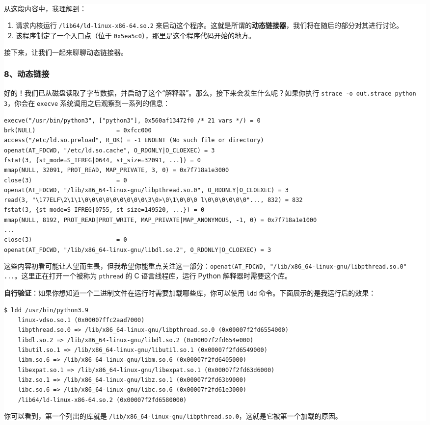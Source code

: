 从这段内容中，我理解到：


1. 请求内核运行 `/lib64/ld-linux-x86-64.so.2` 来启动这个程序。这就是所谓的**动态链接器**，我们将在随后的部分对其进行讨论。
2. 该程序制定了一个入口点（位于 `0x5ea5c0`），那里是这个程序代码开始的地方。


接下来，让我们一起来聊聊动态链接器。


### 8、动态链接


好的！我们已从磁盘读取了字节数据，并启动了这个“解释器”。那么，接下来会发生什么呢？如果你执行 `strace -o out.strace python3`，你会在 `execve` 系统调用之后观察到一系列的信息：



```
execve("/usr/bin/python3", ["python3"], 0x560af13472f0 /* 21 vars */) = 0
brk(NULL)                       = 0xfcc000
access("/etc/ld.so.preload", R_OK) = -1 ENOENT (No such file or directory)
openat(AT_FDCWD, "/etc/ld.so.cache", O_RDONLY|O_CLOEXEC) = 3
fstat(3, {st_mode=S_IFREG|0644, st_size=32091, ...}) = 0
mmap(NULL, 32091, PROT_READ, MAP_PRIVATE, 3, 0) = 0x7f718a1e3000
close(3)                        = 0
openat(AT_FDCWD, "/lib/x86_64-linux-gnu/libpthread.so.0", O_RDONLY|O_CLOEXEC) = 3
read(3, "\177ELF\2\1\1\0\0\0\0\0\0\0\0\0\3\0>\0\1\0\0\0 l\0\0\0\0\0\0"..., 832) = 832
fstat(3, {st_mode=S_IFREG|0755, st_size=149520, ...}) = 0
mmap(NULL, 8192, PROT_READ|PROT_WRITE, MAP_PRIVATE|MAP_ANONYMOUS, -1, 0) = 0x7f718a1e1000
...
close(3)                        = 0
openat(AT_FDCWD, "/lib/x86_64-linux-gnu/libdl.so.2", O_RDONLY|O_CLOEXEC) = 3

```

这些内容初看可能让人望而生畏，但我希望你能重点关注这一部分：`openat(AT_FDCWD, "/lib/x86_64-linux-gnu/libpthread.so.0" ...`。这里正在打开一个被称为 `pthread` 的 C 语言线程库，运行 Python 解释器时需要这个库。


**自行验证**：如果你想知道一个二进制文件在运行时需要加载哪些库，你可以使用 `ldd` 命令。下面展示的是我运行后的效果：



```
$ ldd /usr/bin/python3.9
    linux-vdso.so.1 (0x00007ffc2aad7000)
    libpthread.so.0 => /lib/x86_64-linux-gnu/libpthread.so.0 (0x00007f2fd6554000)
    libdl.so.2 => /lib/x86_64-linux-gnu/libdl.so.2 (0x00007f2fd654e000)
    libutil.so.1 => /lib/x86_64-linux-gnu/libutil.so.1 (0x00007f2fd6549000)
    libm.so.6 => /lib/x86_64-linux-gnu/libm.so.6 (0x00007f2fd6405000)
    libexpat.so.1 => /lib/x86_64-linux-gnu/libexpat.so.1 (0x00007f2fd63d6000)
    libz.so.1 => /lib/x86_64-linux-gnu/libz.so.1 (0x00007f2fd63b9000)
    libc.so.6 => /lib/x86_64-linux-gnu/libc.so.6 (0x00007f2fd61e3000)
    /lib64/ld-linux-x86-64.so.2 (0x00007f2fd6580000)

```

你可以看到，第一个列出的库就是 `/lib/x86_64-linux-gnu/libpthread.so.0`，这就是它被第一个加载的原因。
